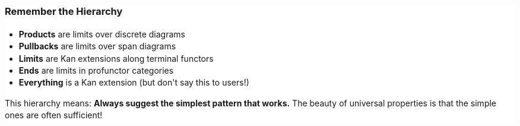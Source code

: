 ### Remember the Hierarchy

- **Products** are limits over discrete diagrams
- **Pullbacks** are limits over span diagrams
- **Limits** are Kan extensions along terminal functors
- **Ends** are limits in profunctor categories
- **Everything** is a Kan extension (but don't say this to users!)

This hierarchy means: **Always suggest the simplest pattern that works.** The beauty of universal properties is that the simple ones are often sufficient!

